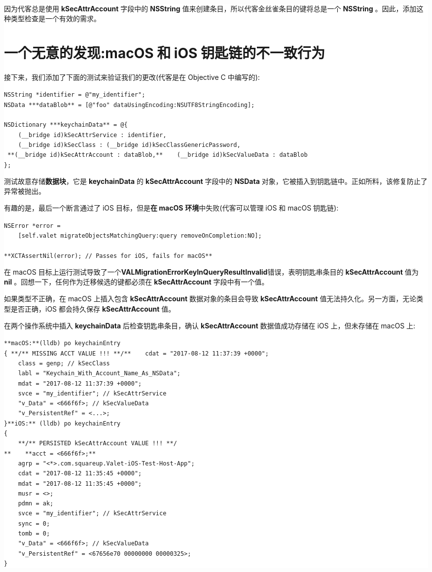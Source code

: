 因为代客总是使用 **kSecAttrAccount** 字段中的 **NSString** 值来创建条目，所以代客金丝雀条目的键将总是一个 **NSString** 。因此，添加这种类型检查是一个有效的需求。

# 一个无意的发现:macOS 和 iOS 钥匙链的不一致行为

接下来，我们添加了下面的测试来验证我们的更改(代客是在 Objective C 中编写的):

```
NSString *identifier = @"my_identifier";
NSData ***dataBlob** = [@"foo" dataUsingEncoding:NSUTF8StringEncoding];

NSDictionary ***keychainData** = @{ 
    (__bridge id)kSecAttrService : identifier, 
    (__bridge id)kSecClass : (__bridge id)kSecClassGenericPassword, 
 **(__bridge id)kSecAttrAccount : dataBlob,**    (__bridge id)kSecValueData : dataBlob
};
```

测试故意存储**数据块**，它是 **keychainData** 的 **kSecAttrAccount** 字段中的 **NSData** 对象，它被插入到钥匙链中。正如所料，该修复防止了异常被抛出。

有趣的是，最后一个断言通过了 iOS 目标，但是**在 macOS** **环境**中失败(代客可以管理 iOS 和 macOS 钥匙链):

```
NSError *error = 
    [self.valet migrateObjectsMatchingQuery:query removeOnCompletion:NO];

**XCTAssertNil(error); // Passes for iOS, fails for macOS**
```

在 macOS 目标上运行测试导致了一个**VALMigrationErrorKeyInQueryResultInvalid**错误，表明钥匙串条目的 **kSecAttrAccount** 值为 **nil** 。回想一下，任何作为迁移候选的键都必须在 **kSecAttrAccount** 字段中有一个值。

如果类型不正确，在 macOS 上插入包含 **kSecAttrAccount** 数据对象的条目会导致 **kSecAttrAccount** 值无法持久化。另一方面，无论类型是否正确，iOS 都会持久保存 **kSecAttrAccount** 值。

在两个操作系统中插入 **keychainData** 后检查钥匙串条目，确认 **kSecAttrAccount** 数据值成功存储在 iOS 上，但未存储在 macOS 上:

```
**macOS:**(lldb) po keychainEntry
{ **/** MISSING ACCT VALUE !!! **/**    cdat = "2017-08-12 11:37:39 +0000";
    class = genp; // kSecClass
    labl = "Keychain_With_Account_Name_As_NSData";
    mdat = "2017-08-12 11:37:39 +0000";
    svce = "my_identifier"; // kSecAttrService
    "v_Data" = <666f6f>; // kSecValueData
    "v_PersistentRef" = <...>;
}**iOS:** (lldb) po keychainEntry
{
    **/** PERSISTED kSecAttrAccount VALUE !!! **/
**    **acct = <666f6f>;**
    agrp = "<*>.com.squareup.Valet-iOS-Test-Host-App";
    cdat = "2017-08-12 11:35:45 +0000";
    mdat = "2017-08-12 11:35:45 +0000";
    musr = <>;
    pdmn = ak;
    svce = "my_identifier"; // kSecAttrService
    sync = 0;
    tomb = 0;
    "v_Data" = <666f6f>; // kSecValueData
    "v_PersistentRef" = <67656e70 00000000 00000325>;
}
```
